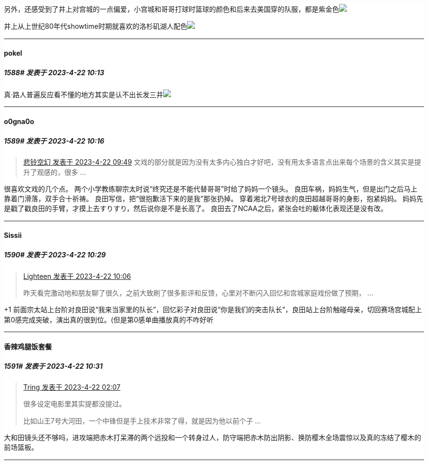 另外，还感受到了井上对宫城的一点偏爱，小宫城和哥哥打球时篮球的颜色和后来去美国穿的队服，都是紫金色<img src="https://static.saraba1st.com/image/smiley/face2017/072.png" referrerpolicy="no-referrer">

井上从上世纪80年代showtime时期就喜欢的洛杉矶湖人配色<img src="https://static.saraba1st.com/image/smiley/face2017/074.png" referrerpolicy="no-referrer">


*****

####  pokel  
##### 1588#       发表于 2023-4-22 10:13

真·路人普遍反应看不懂的地方其实是认不出长发三井<img src="https://static.saraba1st.com/image/smiley/face2017/067.png" referrerpolicy="no-referrer">

*****

####  o0gna0o  
##### 1589#       发表于 2023-4-22 10:16

<blockquote><a href="httphttps://bbs.saraba1st.com/2b/forum.php?mod=redirect&amp;goto=findpost&amp;pid=60557560&amp;ptid=2020657" target="_blank">悲铃空幻 发表于 2023-4-22 09:49</a>
文戏的部分就是因为没有太多内心独白才好吧，没有用太多语言点出来每个场景的含义其实是提升了观感的，很多 ...</blockquote>
很喜欢文戏的几个点。
两个小学教练聊宗太时说“终究还是不能代替哥哥”时给了妈妈一个镜头。
良田车祸，妈妈生气，但是出门之后马上靠着门滑落，双手合十祈祷。
良田写信，把“很抱歉活下来的是我”那张扔掉。
穿着湘北7号球衣的良田超越哥哥的身影，抱紧妈妈。
妈妈先是戳了戳良田的手臂，才摸上去すりすり，然后说你是不是长高了。
良田去了NCAA之后，紧张会吐的躯体化表现还是没有改。


*****

####  Sissii  
##### 1590#       发表于 2023-4-22 10:29

<blockquote><a href="httphttps://bbs.saraba1st.com/2b/forum.php?mod=redirect&amp;goto=findpost&amp;pid=60557712&amp;ptid=2020657" target="_blank">Lighteen 发表于 2023-4-22 10:06</a>

昨天看完激动地和朋友聊了很久，之前大致刷了很多影评和反馈，心里对不断闪入回忆和宫城家庭戏份做了预期， ...</blockquote>
+1 前面宗太站上台阶对良田说“我来当家里的队长”，回忆彩子对良田说“你是我们的突击队长”，良田站上台阶触碰母亲，切回赛场宫城配上第0感完成突破，演出真的很到位。(但是第0感单曲播放真的不咋好听


*****

####  香辣鸡腿饭套餐  
##### 1591#       发表于 2023-4-22 10:31

<blockquote><a href="httphttps://bbs.saraba1st.com/2b/forum.php?mod=redirect&amp;goto=findpost&amp;pid=60556430&amp;ptid=2020657" target="_blank">Tring 发表于 2023-4-22 02:07</a>

很多设定电影里其实提都没提过。

比如山王7号大河田，一个中锋但是手上技术非常了得，就是因为他以前个子 ...</blockquote>
大和田镜头还不够吗，进攻端把赤木打呆滞的两个远投和一个转身过人，防守端把赤木防出阴影、换防樱木全场震惊以及真的冻结了樱木的前场篮板。

*****
